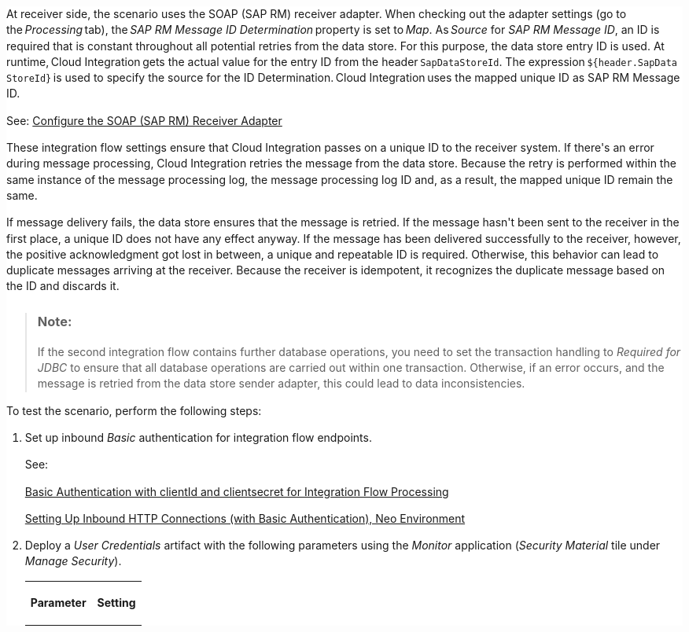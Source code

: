 At receiver side, the scenario uses the SOAP \(SAP RM\) receiver adapter. When checking out the adapter settings \(go to the *Processing* tab\), the *SAP RM Message ID Determination* property is set to *Map*. As *Source* for *SAP RM Message ID*, an ID is required that is constant throughout all potential retries from the data store. For this purpose, the data store entry ID is used. At runtime, Cloud Integration gets the actual value for the entry ID from the header `SapDataStoreId`. The expression `${header.SapDataStoreId}` is used to specify the source for the ID Determination. Cloud Integration uses the mapped unique ID as SAP RM Message ID.

See: [Configure the SOAP \(SAP RM\) Receiver Adapter](configure-the-soap-sap-rm-receiver-adapter-8366495.md)

These integration flow settings ensure that Cloud Integration passes on a unique ID to the receiver system. If there's an error during message processing, Cloud Integration retries the message from the data store. Because the retry is performed within the same instance of the message processing log, the message processing log ID and, as a result, the mapped unique ID remain the same.

If message delivery fails, the data store ensures that the message is retried. If the message hasn't been sent to the receiver in the first place, a unique ID does not have any effect anyway. If the message has been delivered successfully to the receiver, however, the positive acknowledgment got lost in between, a unique and repeatable ID is required. Otherwise, this behavior can lead to duplicate messages arriving at the receiver. Because the receiver is idempotent, it recognizes the duplicate message based on the ID and discards it.

> ### Note:  
> If the second integration flow contains further database operations, you need to set the transaction handling to *Required for JDBC* to ensure that all database operations are carried out within one transaction. Otherwise, if an error occurs, and the message is retried from the data store sender adapter, this could lead to data inconsistencies.

To test the scenario, perform the following steps:

1.  Set up inbound *Basic* authentication for integration flow endpoints.

    See:

    [Basic Authentication with clientId and clientsecret for Integration Flow Processing](../ConnectionSetup/basic-authentication-with-clientid-and-clientsecret-for-integration-flow-processing-647eeb3.md)

    [Setting Up Inbound HTTP Connections \(with Basic Authentication\), Neo Environment](../ConnectionSetup/setting-up-inbound-http-connections-with-basic-authentication-neo-environment-391c45c.md)

2.  Deploy a *User Credentials* artifact with the following parameters using the *Monitor* application \(*Security Material* tile under *Manage Security*\).


    <table>
    <tr>
    <th valign="top">

    Parameter


    
    </th>
    <th valign="top">

    Setting

